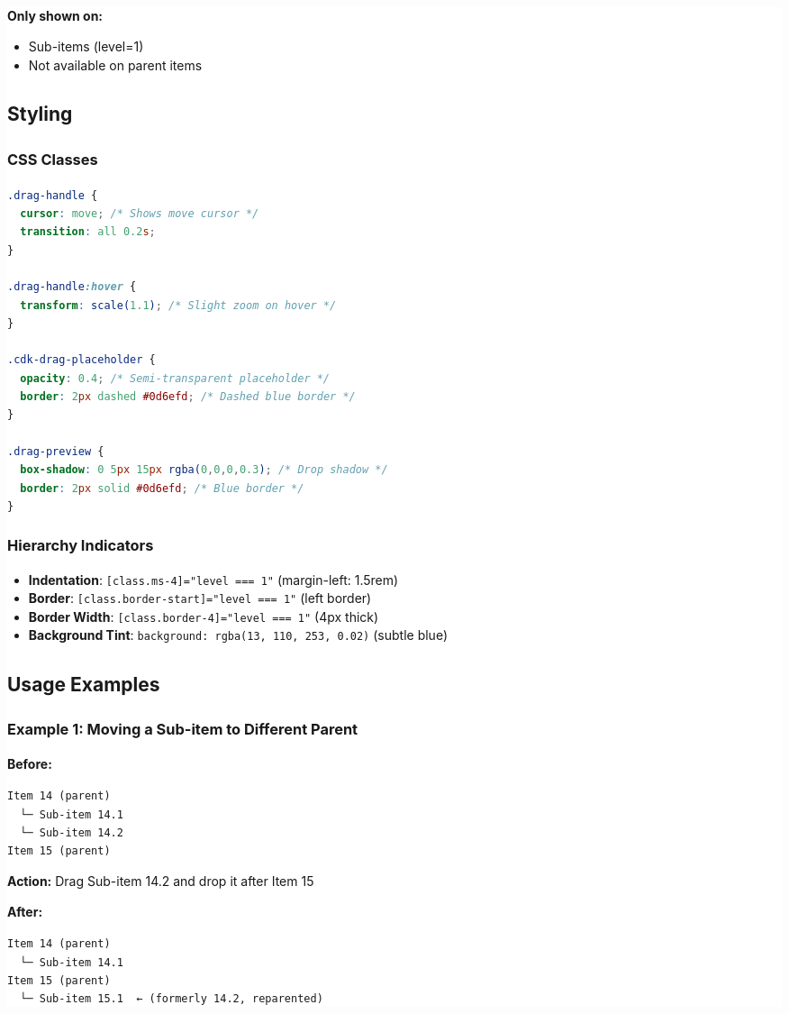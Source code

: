 **Only shown on:**
- Sub-items (level=1)
- Not available on parent items

## Styling

### CSS Classes
```css
.drag-handle {
  cursor: move; /* Shows move cursor */
  transition: all 0.2s;
}

.drag-handle:hover {
  transform: scale(1.1); /* Slight zoom on hover */
}

.cdk-drag-placeholder {
  opacity: 0.4; /* Semi-transparent placeholder */
  border: 2px dashed #0d6efd; /* Dashed blue border */
}

.drag-preview {
  box-shadow: 0 5px 15px rgba(0,0,0,0.3); /* Drop shadow */
  border: 2px solid #0d6efd; /* Blue border */
}
```

### Hierarchy Indicators
- **Indentation**: `[class.ms-4]="level === 1"` (margin-left: 1.5rem)
- **Border**: `[class.border-start]="level === 1"` (left border)
- **Border Width**: `[class.border-4]="level === 1"` (4px thick)
- **Background Tint**: `background: rgba(13, 110, 253, 0.02)` (subtle blue)

## Usage Examples

### Example 1: Moving a Sub-item to Different Parent
**Before:**
```
Item 14 (parent)
  └─ Sub-item 14.1
  └─ Sub-item 14.2
Item 15 (parent)
```

**Action:** Drag Sub-item 14.2 and drop it after Item 15

**After:**
```
Item 14 (parent)
  └─ Sub-item 14.1
Item 15 (parent)
  └─ Sub-item 15.1  ← (formerly 14.2, reparented)
```
